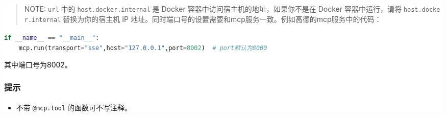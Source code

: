 > NOTE: `url` 中的 `host.docker.internal` 是 Docker 容器中访问宿主机的地址，如果你不是在 Docker 容器中运行，请将 `host.docker.internal` 替换为你的宿主机 IP 地址。同时端口号的设置需要和mcp服务一致。例如高德的mcp服务中的代码：
```python
if __name__ == "__main__":
    mcp.run(transport="sse",host="127.0.0.1",port=8002)  # port默认为8000
```
其中端口号为8002。



### 提示

- 不带 `@mcp.tool` 的函数可不写注释。